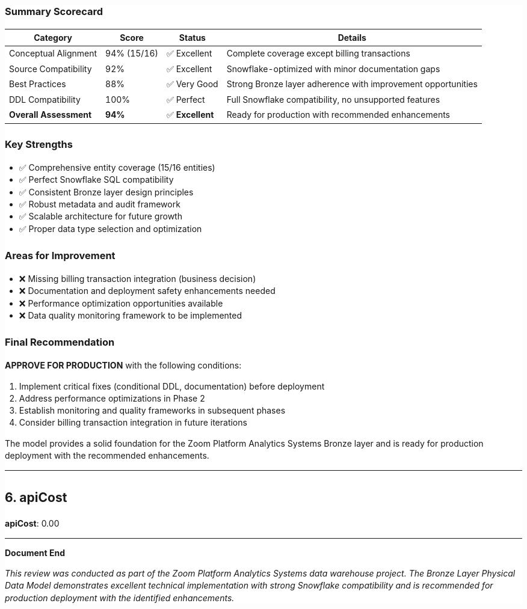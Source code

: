 ### Summary Scorecard

| Category | Score | Status | Details |
|----------|-------|--------|----------|
| Conceptual Alignment | 94% (15/16) | ✅ Excellent | Complete coverage except billing transactions |
| Source Compatibility | 92% | ✅ Excellent | Snowflake-optimized with minor documentation gaps |
| Best Practices | 88% | ✅ Very Good | Strong Bronze layer adherence with improvement opportunities |
| DDL Compatibility | 100% | ✅ Perfect | Full Snowflake compatibility, no unsupported features |
| **Overall Assessment** | **94%** | ✅ **Excellent** | Ready for production with recommended enhancements |

### Key Strengths
- ✅ Comprehensive entity coverage (15/16 entities)
- ✅ Perfect Snowflake SQL compatibility
- ✅ Consistent Bronze layer design principles
- ✅ Robust metadata and audit framework
- ✅ Scalable architecture for future growth
- ✅ Proper data type selection and optimization

### Areas for Improvement
- ❌ Missing billing transaction integration (business decision)
- ❌ Documentation and deployment safety enhancements needed
- ❌ Performance optimization opportunities available
- ❌ Data quality monitoring framework to be implemented

### Final Recommendation

**APPROVE FOR PRODUCTION** with the following conditions:
1. Implement critical fixes (conditional DDL, documentation) before deployment
2. Address performance optimizations in Phase 2
3. Establish monitoring and quality frameworks in subsequent phases
4. Consider billing transaction integration in future iterations

The model provides a solid foundation for the Zoom Platform Analytics Systems Bronze layer and is ready for production deployment with the recommended enhancements.

---

## 6. apiCost

**apiCost**: 0.00

---

**Document End**

*This review was conducted as part of the Zoom Platform Analytics Systems data warehouse project. The Bronze Layer Physical Data Model demonstrates excellent technical implementation with strong Snowflake compatibility and is recommended for production deployment with the identified enhancements.*